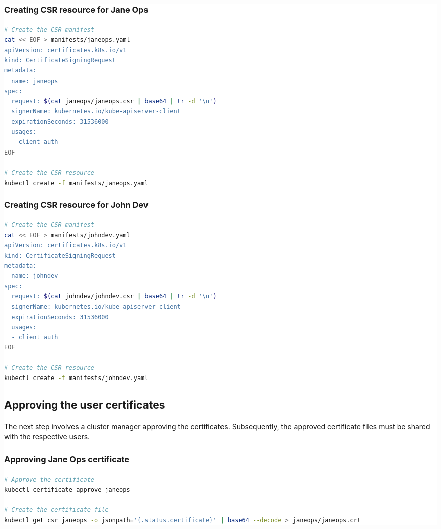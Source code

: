 ### Creating CSR resource for Jane Ops

```bash
# Create the CSR manifest
cat << EOF > manifests/janeops.yaml
apiVersion: certificates.k8s.io/v1
kind: CertificateSigningRequest
metadata:
  name: janeops
spec:
  request: $(cat janeops/janeops.csr | base64 | tr -d '\n')
  signerName: kubernetes.io/kube-apiserver-client
  expirationSeconds: 31536000
  usages:
  - client auth
EOF

# Create the CSR resource
kubectl create -f manifests/janeops.yaml
```

### Creating CSR resource for John Dev

```bash
# Create the CSR manifest
cat << EOF > manifests/johndev.yaml
apiVersion: certificates.k8s.io/v1
kind: CertificateSigningRequest
metadata:
  name: johndev
spec:
  request: $(cat johndev/johndev.csr | base64 | tr -d '\n')
  signerName: kubernetes.io/kube-apiserver-client
  expirationSeconds: 31536000
  usages:
  - client auth
EOF

# Create the CSR resource
kubectl create -f manifests/johndev.yaml
```

## Approving the user certificates

The next step involves a cluster manager approving the certificates.
Subsequently, the approved certificate files must be shared with the respective users.

### Approving Jane Ops certificate

```bash
# Approve the certificate
kubectl certificate approve janeops

# Create the certificate file
kubectl get csr janeops -o jsonpath='{.status.certificate}' | base64 --decode > janeops/janeops.crt
```
